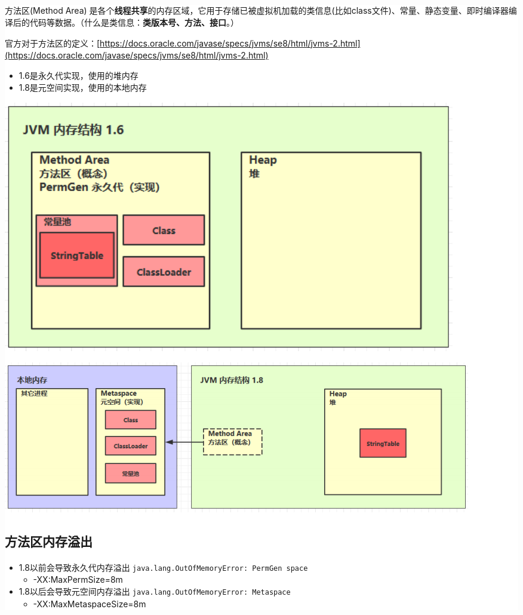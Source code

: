 方法区(Method Area) 是各个**线程共享**的内存区域，它用于存储已被虚拟机加载的类信息(比如class文件)、常量、静态变量、即时编译器编译后的代码等数据。（什么是类信息：**类版本号、方法、接口**。）

官方对于方法区的定义：[https://docs.oracle.com/javase/specs/jvms/se8/html/jvms-2.html](https://docs.oracle.com/javase/specs/jvms/se8/html/jvms-2.html)



* 1.6是永久代实现，使用的堆内存
* 1.8是元空间实现，使用的本地内存

![](assets/JVM方法区/1b26ae11b52efcf82458496f1f74f658_MD5.png)

![](assets/JVM方法区/48811b8fbbd436cad6a60dca87257535_MD5.png)



## 方法区内存溢出

* 1.8以前会导致永久代内存溢出 `java.lang.OutOfMemoryError: PermGen space`
  * \-XX:MaxPermSize=8m
* 1.8以后会导致元空间内存溢出 `java.lang.OutOfMemoryError: Metaspace`
  * \-XX:MaxMetaspaceSize=8m
